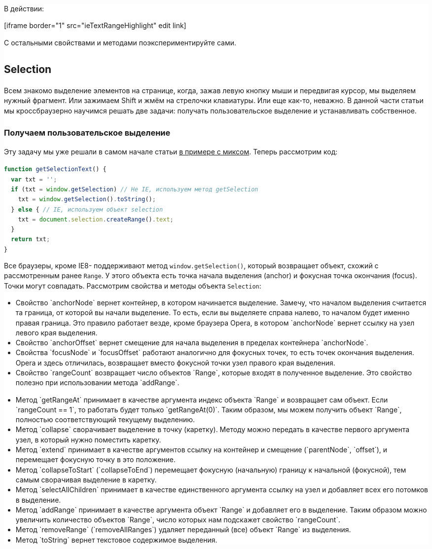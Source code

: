 В действии:

[iframe border="1" src="ieTextRangeHighlight" edit link]

С остальными свойствами и методами поэкспериментируйте сами.

## Selection

Всем знакомо выделение элементов на странице, когда, зажав левую кнопку мыши и передвигая курсор, мы выделяем нужный фрагмент. Или зажимаем Shift и жмём на стрелочки клавиатуры. Или еще как-то, неважно. В данной части статьи мы кроссбраузерно научимся решать две задачи: получать пользовательское выделение и устанавливать собственное.

### Получаем пользовательское выделение

Эту задачу мы уже решали в самом начале статьи <a href="#demo-mix">в примере с миксом</a>. Теперь рассмотрим код:

```js
function getSelectionText() {
  var txt = '';
  if (txt = window.getSelection) // Не IE, используем метод getSelection
    txt = window.getSelection().toString();
  } else { // IE, используем объект selection
    txt = document.selection.createRange().text;
  }
  return txt;
}
```

Все браузеры, кроме IE8- поддерживают метод `window.getSelection()`, который возвращает объект, схожий с рассмотренным ранее `Range`. У этого объекта есть точка начала выделения (anchor) и фокусная точка окончания (focus). Точки могут совпадать. Рассмотрим свойства и методы объекта `Selection`:

<ul>
  <li>Свойство `anchorNode` вернет контейнер, в котором начинается выделение. Замечу, что началом выделения считается та граница, от которой вы начали выделение. То есть, если вы выделяете справа налево, то началом будет именно правая граница. Это правило работает везде, кроме браузера Opera, в котором `anchorNode` вернет ссылку на узел левого края выделения.</li>
  <li>Свойство `anchorOffset` вернет смещение для начала выделения в пределах контейнера `anchorNode`.</li>
  <li>Свойства `focusNode` и `focusOffset` работают аналогично для фокусных точек, то есть точек окончания выделения. Opera и здесь отличилась, возвращает вместо фокусной точки узел правого края выделения.</li>
  <li>Свойство `rangeCount` возвращает число объектов `Range`, которые входят в полученное выделение. Это свойство полезно при использовании метода `addRange`.</li>
</ul>

<ul>
  <li>Метод `getRangeAt` принимает в качестве аргумента индекс объекта `Range` и возвращает сам объект. Если `rangeCount == 1`, то работать будет только `getRangeAt(0)`. Таким образом, мы можем получить объект `Range`, полностью соответствующий текущему выделению.</li>
  <li>Метод `collapse` сворачивает выделение в точку (каретку). Методу можно передать в качестве первого аргумента узел, в который нужно поместить каретку.</li>
  <li>Метод `extend` принимает в качестве аргументов ссылку на контейнер и смещение (`parentNode`, `offset`), и перемещает фокусную точку в это положение.</li>
  <li>Метод `collapseToStart` (`collapseToEnd`) перемещает фокусную (начальную) границу к начальной (фокусной), тем самым сворачивая выделение в каретку.</li>
  <li>Метод `selectAllChildren` принимает в качестве единственного аргумента ссылку на узел и добавляет всех его потомков в выделение.</li>
  <li>Метод `addRange` принимает в качестве аргумента объект `Range` и добавляет его в выделение. Таким образом можно увеличить количество объектов `Range`, число которых нам подскажет свойство `rangeCount`.</li>
  <li>Метод `removeRange` (`removeAllRanges`) удаляет переданный (все) объект `Range` из выделения.</li>
  <li>Метод `toString` вернет текстовое содержимое выделения.</li>
</ul>